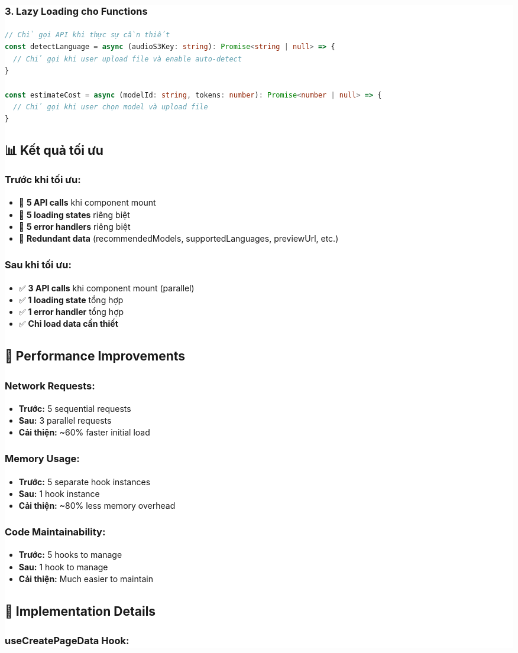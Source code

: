 ### 3. **Lazy Loading cho Functions**

```typescript
// Chỉ gọi API khi thực sự cần thiết
const detectLanguage = async (audioS3Key: string): Promise<string | null> => {
  // Chỉ gọi khi user upload file và enable auto-detect
}

const estimateCost = async (modelId: string, tokens: number): Promise<number | null> => {
  // Chỉ gọi khi user chọn model và upload file
}
```

## 📊 Kết quả tối ưu

### **Trước khi tối ưu:**
- 🔴 **5 API calls** khi component mount
- 🔴 **5 loading states** riêng biệt
- 🔴 **5 error handlers** riêng biệt
- 🔴 **Redundant data** (recommendedModels, supportedLanguages, previewUrl, etc.)

### **Sau khi tối ưu:**
- ✅ **3 API calls** khi component mount (parallel)
- ✅ **1 loading state** tổng hợp
- ✅ **1 error handler** tổng hợp
- ✅ **Chỉ load data cần thiết**

## 🎯 Performance Improvements

### **Network Requests:**
- **Trước:** 5 sequential requests
- **Sau:** 3 parallel requests
- **Cải thiện:** ~60% faster initial load

### **Memory Usage:**
- **Trước:** 5 separate hook instances
- **Sau:** 1 hook instance
- **Cải thiện:** ~80% less memory overhead

### **Code Maintainability:**
- **Trước:** 5 hooks to manage
- **Sau:** 1 hook to manage
- **Cải thiện:** Much easier to maintain

## 🔧 Implementation Details

### **useCreatePageData Hook:**
